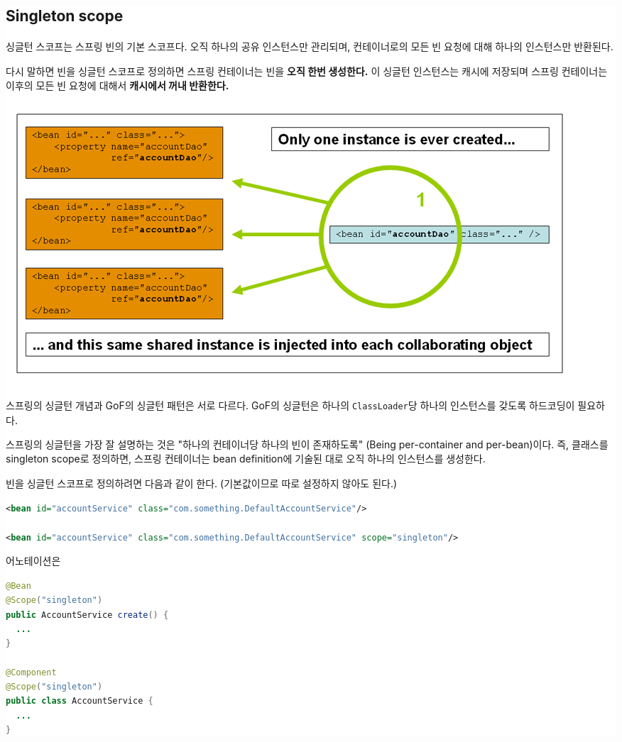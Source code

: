 

## Singleton scope

싱글턴 스코프는 스프링 빈의 기본 스코프다. 오직 하나의 공유 인스턴스만 관리되며, 컨테이너로의 모든 빈 요청에 대해 하나의 인스턴스만 반환된다.

다시 말하면 빈을 싱글턴 스코프로 정의하면 스프링 컨테이너는 빈을 **오직 한번 생성한다.** 이 싱글턴 인스턴스는 캐시에 저장되며 스프링 컨테이너는 이후의 모든 빈 요청에 대해서 **캐시에서 꺼내 반환한다.**

![singleton](/assets/singleton.png)

스프링의 싱글턴 개념과 GoF의 싱글턴 패턴은 서로 다르다. GoF의 싱글턴은 하나의 `ClassLoader`당 하나의 인스턴스를 갖도록 하드코딩이 필요하다.

스프링의 싱글턴을 가장 잘 설명하는 것은 "하나의 컨테이너당 하나의 빈이 존재하도록" (Being per-container and per-bean)이다. 즉, 클래스를 singleton scope로 정의하면,  스프링 컨테이너는 bean definition에 기술된 대로 오직 하나의 인스턴스를 생성한다.

빈을 싱글턴 스코프로 정의하려면 다음과 같이 한다. (기본값이므로 따로 설정하지 않아도 된다.)

```xml
<bean id="accountService" class="com.something.DefaultAccountService"/>

<bean id="accountService" class="com.something.DefaultAccountService" scope="singleton"/>
```

어노테이션은

```java
@Bean
@Scope("singleton")
public AccountService create() {
  ...
}

@Component
@Scope("singleton")
public class AccountService {
  ...
}
```
